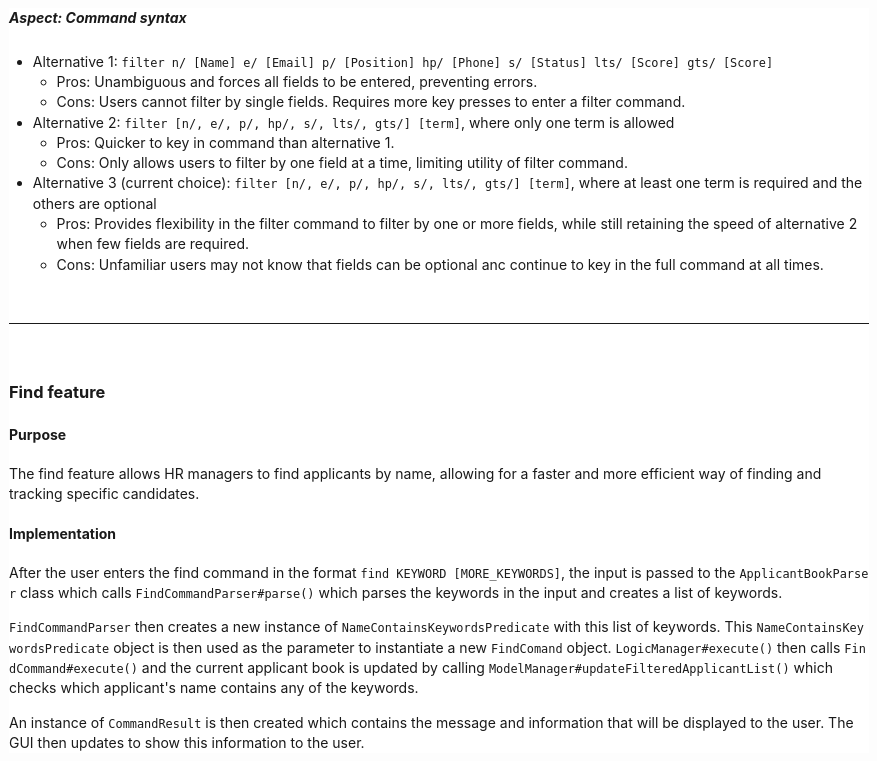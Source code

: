 ##### Aspect: Command syntax

- Alternative 1: `filter n/ [Name] e/ [Email] p/ [Position] hp/ [Phone] s/ [Status] lts/ [Score] gts/ [Score]`
    - Pros: Unambiguous and forces all fields to be entered, preventing errors.
    - Cons: Users cannot filter by single fields. Requires more key presses to enter a filter command.
- Alternative 2: `filter [n/, e/, p/, hp/, s/, lts/, gts/] [term]`, where only one term is allowed
    - Pros: Quicker to key in command than alternative 1.
    - Cons: Only allows users to filter by one field at a time, limiting utility of filter command.
- Alternative 3 (current choice): `filter [n/, e/, p/, hp/, s/, lts/, gts/] [term]`, where at least one term is required
  and the others are optional
    - Pros: Provides flexibility in the filter command to filter by one or more fields, while still retaining the speed
      of alternative 2 when few fields are required.
    - Cons: Unfamiliar users may not know that fields can be optional anc continue to key in the full command at all
      times.

<br>

---
<br>

### Find feature

#### Purpose

The find feature allows HR managers to find applicants by name, allowing for a faster and more efficient way of
finding and tracking specific candidates.

#### Implementation

After the user enters the find command in the format `find KEYWORD [MORE_KEYWORDS]`,
the input is passed to the `ApplicantBookParser` class which calls `FindCommandParser#parse()` which parses the keywords
in the input and creates a list of keywords.

`FindCommandParser` then creates a new instance of `NameContainsKeywordsPredicate` with this list of keywords.
This `NameContainsKeywordsPredicate` object is then used as the parameter to instantiate a new `FindComand` object.
`LogicManager#execute()` then calls `FindCommand#execute()` and the current applicant book is updated by calling
`ModelManager#updateFilteredApplicantList()` which checks which applicant's name contains any of the keywords.

An instance of `CommandResult` is then created which contains the message and information that will be displayed to the
user.
The GUI then updates to show this information to the user.

<puml src="diagrams/FindCommandSequenceDiagram.puml" alt="FindCommandSequenceDiagram" />
